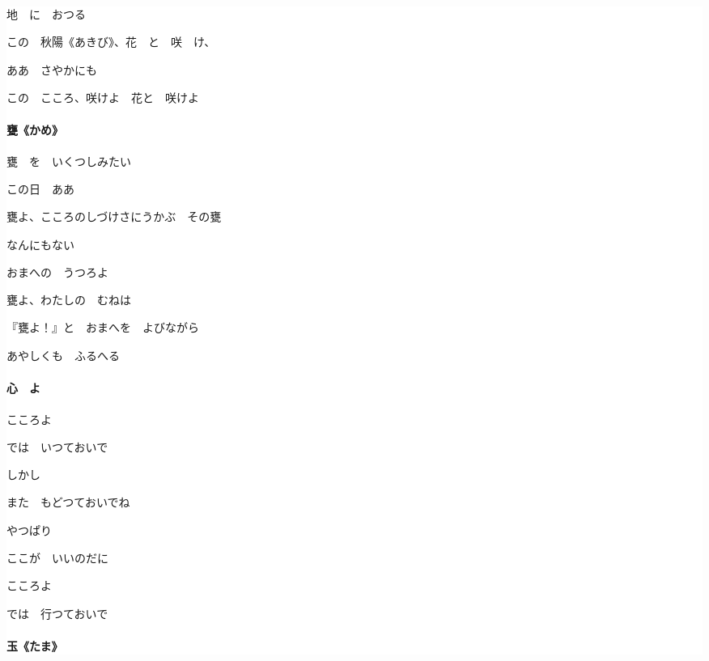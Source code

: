 地　に　おつる

この　秋陽《あきび》、花　と　咲　け、

ああ　さやかにも

この　こころ、咲けよ　花と　咲けよ



#### 甕《かめ》




甕　を　いくつしみたい

この日　ああ

甕よ、こころのしづけさにうかぶ　その甕



なんにもない

おまへの　うつろよ



甕よ、わたしの　むねは

『甕よ！』と　おまへを　よびながら

あやしくも　ふるへる



#### 心　よ




こころよ

では　いつておいで



しかし

また　もどつておいでね



やつぱり

ここが　いいのだに



こころよ

では　行つておいで



#### 玉《たま》



